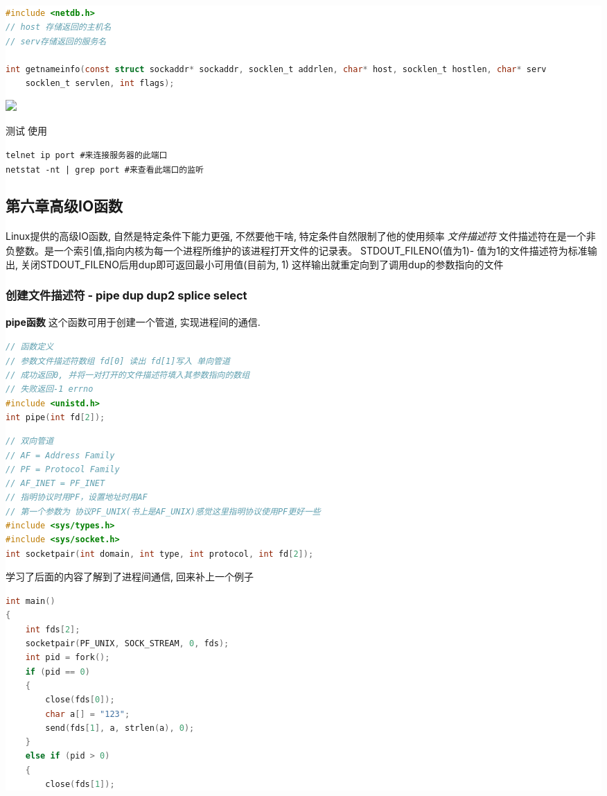 
```c
#include <netdb.h>
// host 存储返回的主机名
// serv存储返回的服务名

int getnameinfo(const struct sockaddr* sockaddr, socklen_t addrlen, char* host, socklen_t hostlen, char* serv
	socklen_t servlen, int flags);

```
![](https://ftp.bmp.ovh/imgs/2019/08/bc7196e9a30d5152.png)

测试
使用
```shell
telnet ip port #来连接服务器的此端口
netstat -nt | grep port #来查看此端口的监听
```

## 第六章高级IO函数

Linux提供的高级IO函数, 自然是特定条件下能力更强, 不然要他干啥, 特定条件自然限制了他的使用频率
*文件描述符*
文件描述符在是一个非负整数。是一个索引值,指向内核为每一个进程所维护的该进程打开文件的记录表。
STDOUT_FILENO(值为1)- 值为1的文件描述符为标准输出, 关闭STDOUT_FILENO后用dup即可返回最小可用值(目前为, 1) 这样输出就重定向到了调用dup的参数指向的文件

### 创建文件描述符 - pipe dup dup2 splice select
**pipe函数**
这个函数可用于创建一个管道, 实现进程间的通信. 

```c
// 函数定义
// 参数文件描述符数组 fd[0] 读出 fd[1]写入 单向管道
// 成功返回0, 并将一对打开的文件描述符填入其参数指向的数组
// 失败返回-1 errno
#include <unistd.h>
int pipe(int fd[2]);
```
```c
// 双向管道
// AF = Address Family
// PF = Protocol Family
// AF_INET = PF_INET
// 指明协议时用PF，设置地址时用AF
// 第一个参数为 协议PF_UNIX(书上是AF_UNIX)感觉这里指明协议使用PF更好一些
#include <sys/types.h>
#include <sys/socket.h>
int socketpair(int domain, int type, int protocol, int fd[2]);
```
学习了后面的内容了解到了进程间通信, 回来补上一个例子
```c
int main()
{
    int fds[2];
    socketpair(PF_UNIX, SOCK_STREAM, 0, fds);
    int pid = fork();
    if (pid == 0)
    {
        close(fds[0]);
        char a[] = "123";
        send(fds[1], a, strlen(a), 0);
    }
    else if (pid > 0)
    {
        close(fds[1]);
```